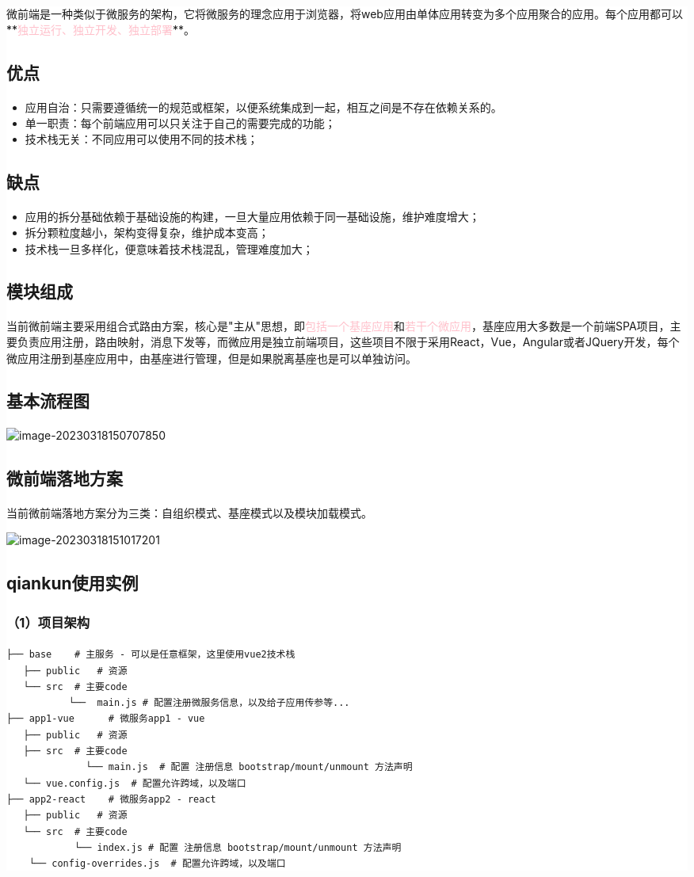 ​	微前端是一种类似于微服务的架构，它将微服务的理念应用于浏览器，将web应用由单体应用转变为多个应用聚合的应用。每个应用都可以**<font color=pink>独立运行、独立开发、独立部署</font>**。



## 优点

- 应用自治：只需要遵循统一的规范或框架，以便系统集成到一起，相互之间是不存在依赖关系的。
- 单一职责：每个前端应用可以只关注于自己的需要完成的功能；
- 技术栈无关：不同应用可以使用不同的技术栈；



## 缺点

- 应用的拆分基础依赖于基础设施的构建，一旦大量应用依赖于同一基础设施，维护难度增大；
- 拆分颗粒度越小，架构变得复杂，维护成本变高；
- 技术栈一旦多样化，便意味着技术栈混乱，管理难度加大；



## 模块组成

当前微前端主要采用组合式路由方案，核心是"主从"思想，即<font color=pink>包括一个基座应用</font>和<font color=pink>若干个微应用</font>，基座应用大多数是一个前端SPA项目，主要负责应用注册，路由映射，消息下发等，而微应用是独立前端项目，这些项目不限于采用React，Vue，Angular或者JQuery开发，每个微应用注册到基座应用中，由基座进行管理，但是如果脱离基座也是可以单独访问。



## 基本流程图

![image-20230318150707850](https://raw.githubusercontent.com/Rainchen0504/picture/master/202303181507642.png)



## 微前端落地方案

当前微前端落地方案分为三类：自组织模式、基座模式以及模块加载模式。

![image-20230318151017201](https://raw.githubusercontent.com/Rainchen0504/picture/master/202303181510543.png)



## qiankun使用实例

### （1）项目架构

```shell
├── base    # 主服务 - 可以是任意框架，这里使用vue2技术栈
   ├── public   # 资源
   └── src  # 主要code
           └──  main.js # 配置注册微服务信息，以及给子应用传参等...
├── app1-vue      # 微服务app1 - vue
   ├── public   # 资源
   ├── src  # 主要code
              └── main.js  # 配置 注册信息 bootstrap/mount/unmount 方法声明
   └── vue.config.js  # 配置允许跨域，以及端口
├── app2-react    # 微服务app2 - react
   ├── public   # 资源
   └── src  # 主要code
            └── index.js # 配置 注册信息 bootstrap/mount/unmount 方法声明
    └── config-overrides.js  # 配置允许跨域，以及端口
```
